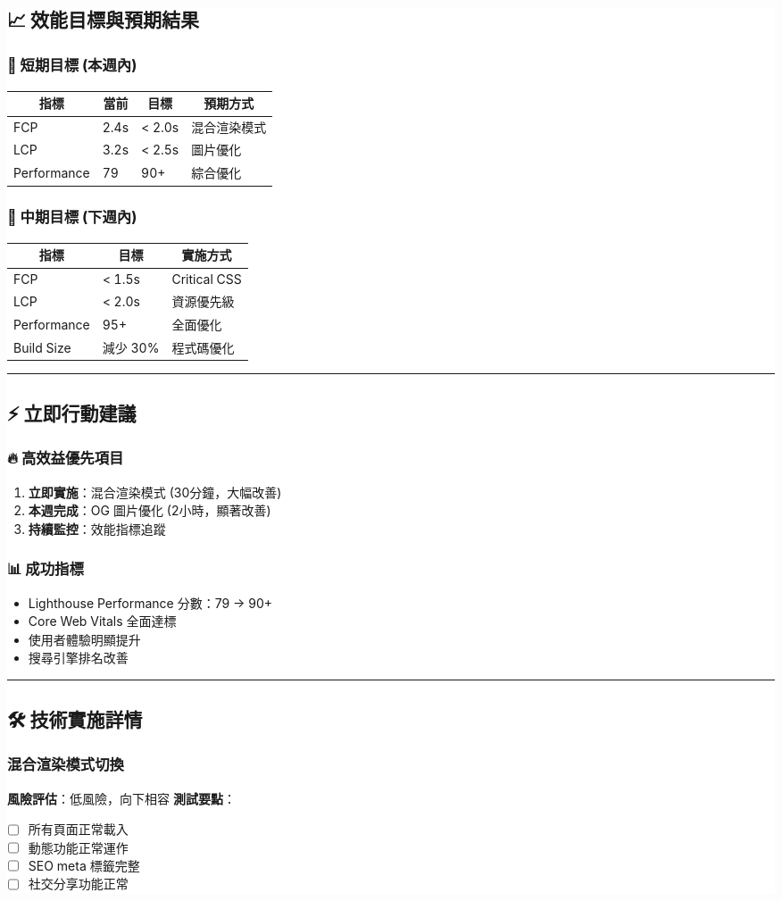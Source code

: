 
## 📈 效能目標與預期結果

### 🎯 短期目標 (本週內)
| 指標 | 當前 | 目標 | 預期方式 |
|-----|------|------|---------|
| FCP | 2.4s | < 2.0s | 混合渲染模式 |
| LCP | 3.2s | < 2.5s | 圖片優化 |
| Performance | 79 | 90+ | 綜合優化 |

### 🚀 中期目標 (下週內)
| 指標 | 目標 | 實施方式 |
|-----|------|---------|
| FCP | < 1.5s | Critical CSS |
| LCP | < 2.0s | 資源優先級 |
| Performance | 95+ | 全面優化 |
| Build Size | 減少 30% | 程式碼優化 |

---

## ⚡ 立即行動建議

### 🔥 高效益優先項目
1. **立即實施**：混合渲染模式 (30分鐘，大幅改善)
2. **本週完成**：OG 圖片優化 (2小時，顯著改善)
3. **持續監控**：效能指標追蹤

### 📊 成功指標
- Lighthouse Performance 分數：79 → 90+
- Core Web Vitals 全面達標
- 使用者體驗明顯提升
- 搜尋引擎排名改善

---

## 🛠 技術實施詳情

### 混合渲染模式切換
**風險評估**：低風險，向下相容
**測試要點**：
- [ ] 所有頁面正常載入
- [ ] 動態功能正常運作
- [ ] SEO meta 標籤完整
- [ ] 社交分享功能正常
